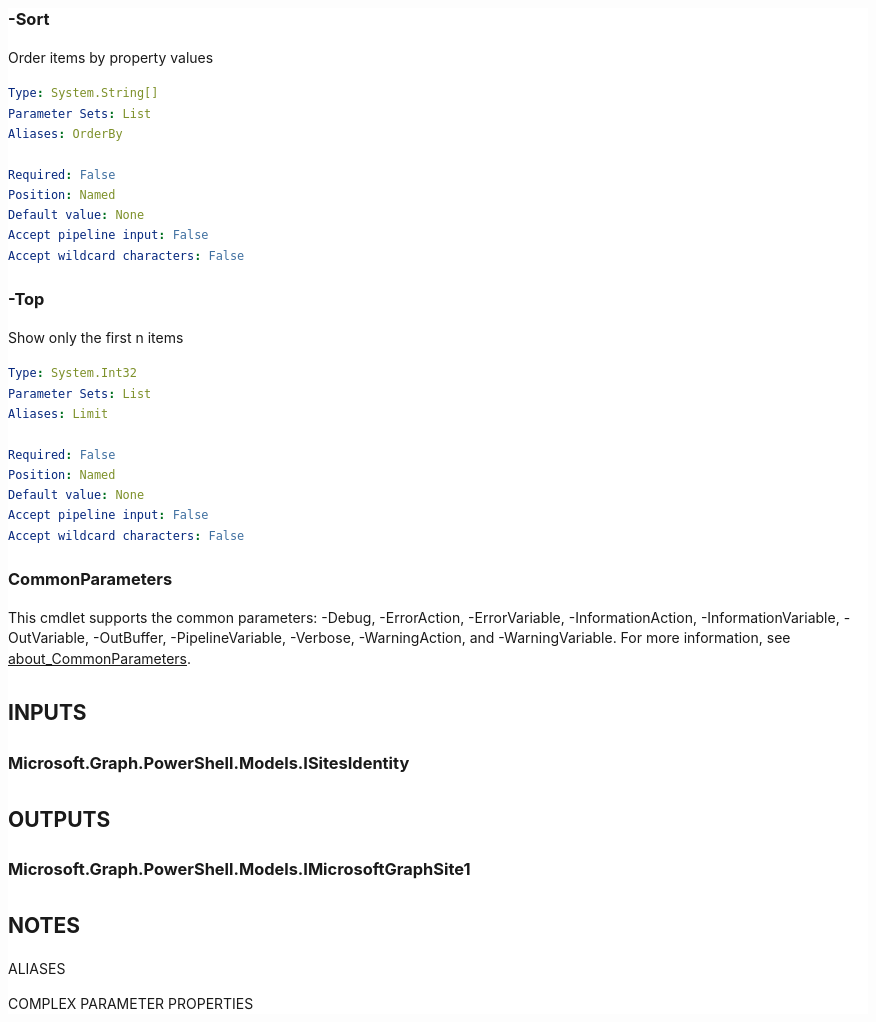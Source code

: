 ### -Sort
Order items by property values

```yaml
Type: System.String[]
Parameter Sets: List
Aliases: OrderBy

Required: False
Position: Named
Default value: None
Accept pipeline input: False
Accept wildcard characters: False
```

### -Top
Show only the first n items

```yaml
Type: System.Int32
Parameter Sets: List
Aliases: Limit

Required: False
Position: Named
Default value: None
Accept pipeline input: False
Accept wildcard characters: False
```

### CommonParameters
This cmdlet supports the common parameters: -Debug, -ErrorAction, -ErrorVariable, -InformationAction, -InformationVariable, -OutVariable, -OutBuffer, -PipelineVariable, -Verbose, -WarningAction, and -WarningVariable. For more information, see [about_CommonParameters](http://go.microsoft.com/fwlink/?LinkID=113216).

## INPUTS

### Microsoft.Graph.PowerShell.Models.ISitesIdentity

## OUTPUTS

### Microsoft.Graph.PowerShell.Models.IMicrosoftGraphSite1

## NOTES

ALIASES

COMPLEX PARAMETER PROPERTIES
